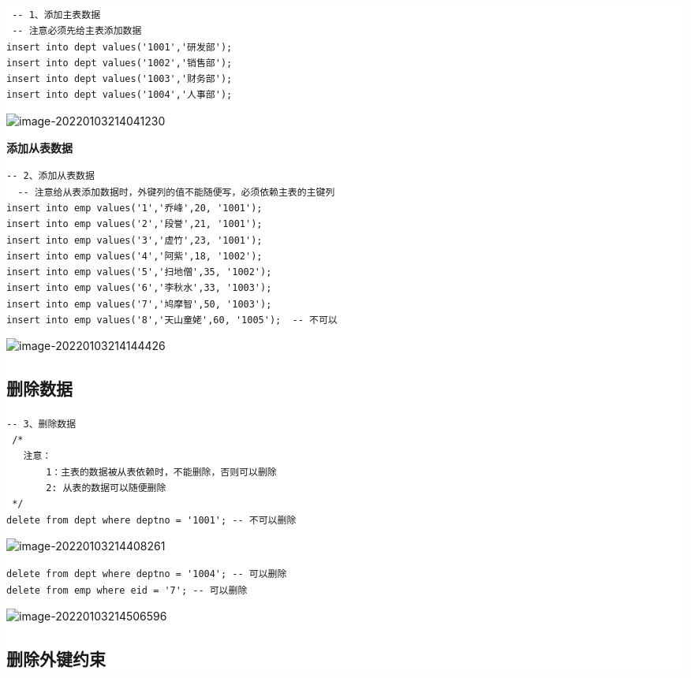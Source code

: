 ```
 -- 1、添加主表数据
 -- 注意必须先给主表添加数据
insert into dept values('1001','研发部');
insert into dept values('1002','销售部');
insert into dept values('1003','财务部');
insert into dept values('1004','人事部');

```

![image-20220103214041230](https://gitee.com/xxb667/img/raw/master/img/image-20220103214041230.png)

**添加从表数据**

```
-- 2、添加从表数据
  -- 注意给从表添加数据时，外键列的值不能随便写，必须依赖主表的主键列
insert into emp values('1','乔峰',20, '1001');
insert into emp values('2','段誉',21, '1001');
insert into emp values('3','虚竹',23, '1001');
insert into emp values('4','阿紫',18, '1002');
insert into emp values('5','扫地僧',35, '1002');
insert into emp values('6','李秋水',33, '1003');
insert into emp values('7','鸠摩智',50, '1003'); 
insert into emp values('8','天山童姥',60, '1005');  -- 不可以

```

![image-20220103214144426](https://gitee.com/xxb667/img/raw/master/img/image-20220103214144426.png)

## 删除数据

```
-- 3、删除数据
 /*
   注意：
       1：主表的数据被从表依赖时，不能删除，否则可以删除
       2: 从表的数据可以随便删除
 */
delete from dept where deptno = '1001'; -- 不可以删除

```

![image-20220103214408261](https://gitee.com/xxb667/img/raw/master/img/image-20220103214408261.png)

```
delete from dept where deptno = '1004'; -- 可以删除
delete from emp where eid = '7'; -- 可以删除
```

![image-20220103214506596](https://gitee.com/xxb667/img/raw/master/img/image-20220103214506596.png)

## 删除外键约束
